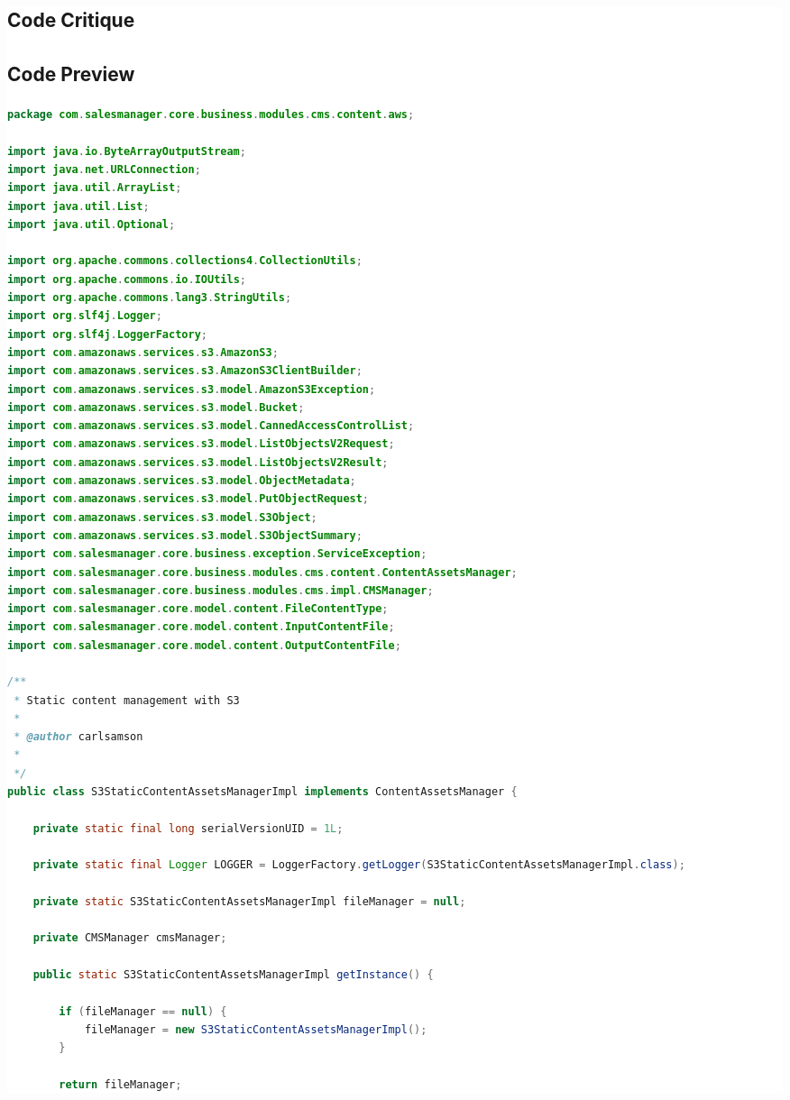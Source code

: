 ## Code Critique



## Code Preview

```java
package com.salesmanager.core.business.modules.cms.content.aws;

import java.io.ByteArrayOutputStream;
import java.net.URLConnection;
import java.util.ArrayList;
import java.util.List;
import java.util.Optional;

import org.apache.commons.collections4.CollectionUtils;
import org.apache.commons.io.IOUtils;
import org.apache.commons.lang3.StringUtils;
import org.slf4j.Logger;
import org.slf4j.LoggerFactory;
import com.amazonaws.services.s3.AmazonS3;
import com.amazonaws.services.s3.AmazonS3ClientBuilder;
import com.amazonaws.services.s3.model.AmazonS3Exception;
import com.amazonaws.services.s3.model.Bucket;
import com.amazonaws.services.s3.model.CannedAccessControlList;
import com.amazonaws.services.s3.model.ListObjectsV2Request;
import com.amazonaws.services.s3.model.ListObjectsV2Result;
import com.amazonaws.services.s3.model.ObjectMetadata;
import com.amazonaws.services.s3.model.PutObjectRequest;
import com.amazonaws.services.s3.model.S3Object;
import com.amazonaws.services.s3.model.S3ObjectSummary;
import com.salesmanager.core.business.exception.ServiceException;
import com.salesmanager.core.business.modules.cms.content.ContentAssetsManager;
import com.salesmanager.core.business.modules.cms.impl.CMSManager;
import com.salesmanager.core.model.content.FileContentType;
import com.salesmanager.core.model.content.InputContentFile;
import com.salesmanager.core.model.content.OutputContentFile;

/**
 * Static content management with S3
 * 
 * @author carlsamson
 *
 */
public class S3StaticContentAssetsManagerImpl implements ContentAssetsManager {

	private static final long serialVersionUID = 1L;

	private static final Logger LOGGER = LoggerFactory.getLogger(S3StaticContentAssetsManagerImpl.class);

	private static S3StaticContentAssetsManagerImpl fileManager = null;

	private CMSManager cmsManager;

	public static S3StaticContentAssetsManagerImpl getInstance() {

		if (fileManager == null) {
			fileManager = new S3StaticContentAssetsManagerImpl();
		}

		return fileManager;

```